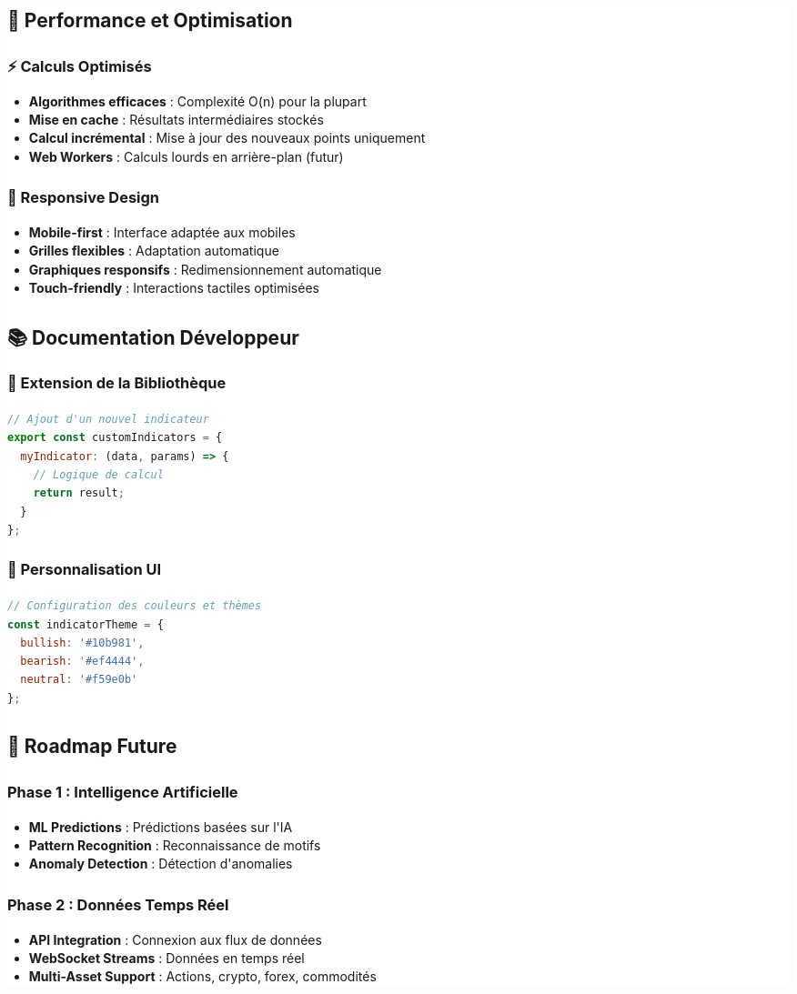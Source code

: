 ## 🚀 **Performance et Optimisation**

### **⚡ Calculs Optimisés**
- **Algorithmes efficaces** : Complexité O(n) pour la plupart
- **Mise en cache** : Résultats intermédiaires stockés
- **Calcul incrémental** : Mise à jour des nouveaux points uniquement
- **Web Workers** : Calculs lourds en arrière-plan (futur)

### **📱 Responsive Design**
- **Mobile-first** : Interface adaptée aux mobiles
- **Grilles flexibles** : Adaptation automatique
- **Graphiques responsifs** : Redimensionnement automatique
- **Touch-friendly** : Interactions tactiles optimisées

## 📚 **Documentation Développeur**

### **🔧 Extension de la Bibliothèque**
```javascript
// Ajout d'un nouvel indicateur
export const customIndicators = {
  myIndicator: (data, params) => {
    // Logique de calcul
    return result;
  }
};
```

### **🎨 Personnalisation UI**
```javascript
// Configuration des couleurs et thèmes
const indicatorTheme = {
  bullish: '#10b981',
  bearish: '#ef4444',
  neutral: '#f59e0b'
};
```

## 🔮 **Roadmap Future**

### **Phase 1 : Intelligence Artificielle**
- **ML Predictions** : Prédictions basées sur l'IA
- **Pattern Recognition** : Reconnaissance de motifs
- **Anomaly Detection** : Détection d'anomalies

### **Phase 2 : Données Temps Réel**
- **API Integration** : Connexion aux flux de données
- **WebSocket Streams** : Données en temps réel
- **Multi-Asset Support** : Actions, crypto, forex, commodités

